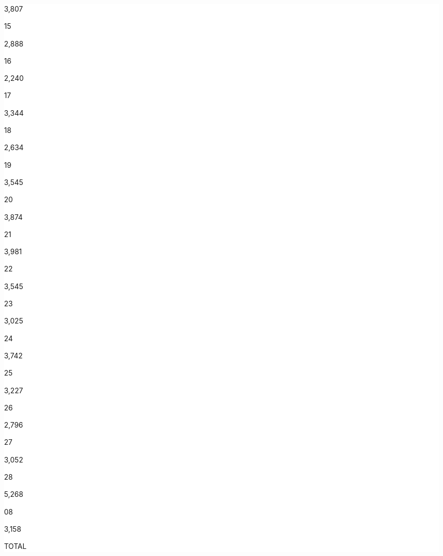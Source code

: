 3,807
 
15
 
2,888
 
16
 
2,240
 
17
 
3,344
 
18
 
2,634
 
19
 
3,545
 
20
 
3,874
 
21
 
3,981
 
22
 
3,545
 
23
 
3,025
 
24
 
3,742
 
25
 
3,227
 
26
 
2,796
 
27
 
3,052
 
28
 
5,268
 
 
08
 
3,158
 
 
TOTAL
 